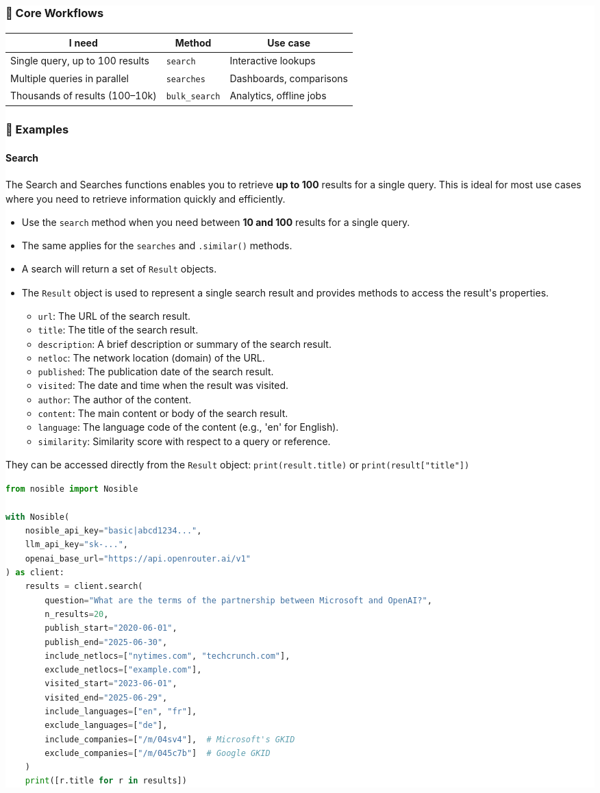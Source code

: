 ### 🎯 Core Workflows

| I need                          | Method        | Use case                |
|---------------------------------|---------------|-------------------------|
| Single query, up to 100 results | `search`      | Interactive lookups     |
| Multiple queries in parallel    | `searches`    | Dashboards, comparisons |
| Thousands of results (100–10k)  | `bulk_search` | Analytics, offline jobs |


### 🚀 Examples

#### Search

The Search and Searches functions enables you to retrieve **up to 100** results for a single query. This is ideal for most use cases where you need to retrieve information quickly and efficiently.

- Use the `search` method when you need between **10 and 100** results for a single query.
- The same applies for the `searches` and `.similar()` methods.

- A search will return a set of `Result` objects.
- The `Result` object is used to represent a single search result and provides methods to access the result's properties.
    - `url`: The URL of the search result.
    - `title`: The title of the search result.
    - `description`: A brief description or summary of the search result.
    - `netloc`: The network location (domain) of the URL.
    - `published`: The publication date of the search result.
    - `visited`: The date and time when the result was visited.
    - `author`: The author of the content.
    - `content`: The main content or body of the search result.
    - `language`: The language code of the content (e.g., 'en' for English).
    - `similarity`: Similarity score with respect to a query or reference.

They can be accessed directly from the `Result` object: `print(result.title)` or
`print(result["title"])`

```python
from nosible import Nosible

with Nosible(
    nosible_api_key="basic|abcd1234...",
    llm_api_key="sk-...",
    openai_base_url="https://api.openrouter.ai/v1"
) as client:
    results = client.search(
        question="What are the terms of the partnership between Microsoft and OpenAI?",
        n_results=20,
        publish_start="2020-06-01",
        publish_end="2025-06-30",
        include_netlocs=["nytimes.com", "techcrunch.com"],
        exclude_netlocs=["example.com"],
        visited_start="2023-06-01",
        visited_end="2025-06-29",
        include_languages=["en", "fr"],
        exclude_languages=["de"],
        include_companies=["/m/04sv4"],  # Microsoft's GKID
        exclude_companies=["/m/045c7b"]  # Google GKID
    )
    print([r.title for r in results])
```


[//]: # ([![Visit Nosible]&#40;https://img.shields.io/static/v1?label=Visit&message=nosible.ai&style=flat&logoUri=https://www.nosible.ai/assests/favicon.png&logoWidth=20&#41;]&#40;https://www.nosible.ai/&#41;)
[nosible-badge]: https://img.shields.io/static/v1?label=Visit&message=nosible.ai&\style=flat&logoUri=https://raw.githubusercontent.com/NosibleAI/nosible-py/main/docs/_static/favicon.png&logoWidth=20